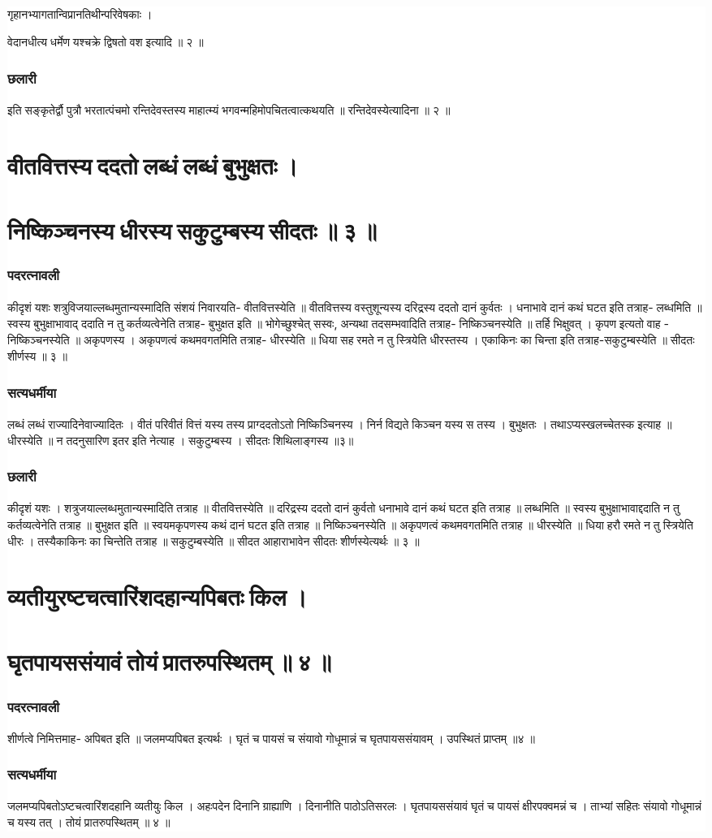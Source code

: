 गृहानभ्यागतान्विप्रानतिथीन्परिवेषकाः ।

वेदानधीत्य धर्मेण यश्चक्रे द्विषतो वश इत्यादि ॥ २ ॥

### **छलारी**

इति सङ्कृतेर्द्वौ पुत्रौ भरतात्पंचमो रन्तिदेवस्तस्य माहात्म्यं भगवन्महिमोपचितत्वात्कथयति ॥ रन्तिदेवस्येत्यादिना ॥ २ ॥

# **वीतवित्तस्य ददतो लब्धं लब्धं बुभुक्षतः ।**

# **निष्किञ्चनस्य धीरस्य सकुटुम्बस्य सीदतः ॥ ३ ॥**

### **पदरत्नावली**

कीदृशं यशः शत्रुविजयाल्लब्धमुतान्यस्मादिति संशयं निवारयति- वीतवित्तस्येति ॥ वीतवित्तस्य वस्तुशून्यस्य दरिद्रस्य ददतो दानं कुर्वतः । धनाभावे दानं कथं घटत इति तत्राह- लब्धमिति ॥ स्वस्य बुभुक्षाभावाद् ददाति न तु कर्तव्यत्वेनेति तत्राह- बुभुक्षत इति ॥ भोगेच्छुश्चेत् सस्वः, अन्यथा तदसम्भवादिति तत्राह- निष्किञ्चनस्येति ॥ तर्हि भिक्षुवत् । कृपण इत्यतो वाह - निष्किञ्चनस्येति ॥ अकृपणस्य । अकृपणत्वं कथमवगतमिति तत्राह- धीरस्येति ॥ धिया सह रमते न तु स्त्रियेति धीरस्तस्य । एकाकिनः का चिन्ता इति तत्राह-सकुटुम्बस्येति ॥ सीदतः शीर्णस्य ॥ ३ ॥

### **सत्यधर्मीया**

लब्धं लब्धं राज्यादिनेवाज्यादितः । वीतं परिवीतं वित्तं यस्य तस्य प्राग्ददतोऽतो निष्किञ्चिनस्य । निर्न विद्यते किञ्चन यस्य स तस्य । बुभुक्षतः । तथाऽप्यस्खलच्चेतस्क इत्याह ॥ धीरस्येति ॥ न तदनुसारिण इतर इति नेत्याह । सकुटुम्बस्य । सीदतः शिथिलाङ्गस्य ॥३॥

### **छलारी**

कीदृशं यशः । शत्रुजयाल्लब्धमुतान्यस्मादिति तत्राह ॥ वीतवित्तस्येति ॥ दरिद्रस्य ददतो दानं कुर्वतो धनाभावे दानं कथं घटत इति तत्राह ॥ लब्धमिति ॥ स्वस्य बुभुक्षाभावाद्ददाति न तु कर्तव्यत्वेनेति तत्राह ॥ बुभुक्षत इति ॥ स्वयमकृपणस्य कथं दानं घटत इति तत्राह ॥ निष्किञ्चनस्येति ॥ अकृपणत्वं कथमवगतमिति तत्राह ॥ धीरस्येति ॥ धिया हरौ रमते न तु स्त्रियेति धीरः । तस्यैकाकिनः का चिन्तेति तत्राह ॥ सकुटुम्बस्येति ॥ सीदत आहाराभावेन सीदतः शीर्णस्येत्यर्थः ॥ ३ ॥

# **व्यतीयुरष्टचत्वारिंशदहान्यपिबतः किल ।**

# **घृतपायससंयावं तोयं प्रातरुपस्थितम् ॥ ४ ॥**

### **पदरत्नावली**

शीर्णत्वे निमित्तमाह- अपिबत इति ॥ जलमप्यपिबत इत्यर्थः । घृतं च पायसं च संयावो गोधूमान्नं च घृतपायससंयावम् । उपस्थितं प्राप्तम् ॥४ ॥

### **सत्यधर्मीया**

जलमप्यपिबतोऽष्टचत्वारिंशदहानि व्यतीयुः किल । अहःपदेन दिनानि ग्राह्याणि । दिनानीति पाठोऽतिसरलः । घृतपायससंयावं घृतं च पायसं क्षीरपक्वमन्नं च । ताभ्यां सहितः संयावो गोधूमान्नं च यस्य तत् । तोयं प्रातरुपस्थितम् ॥ ४ ॥
